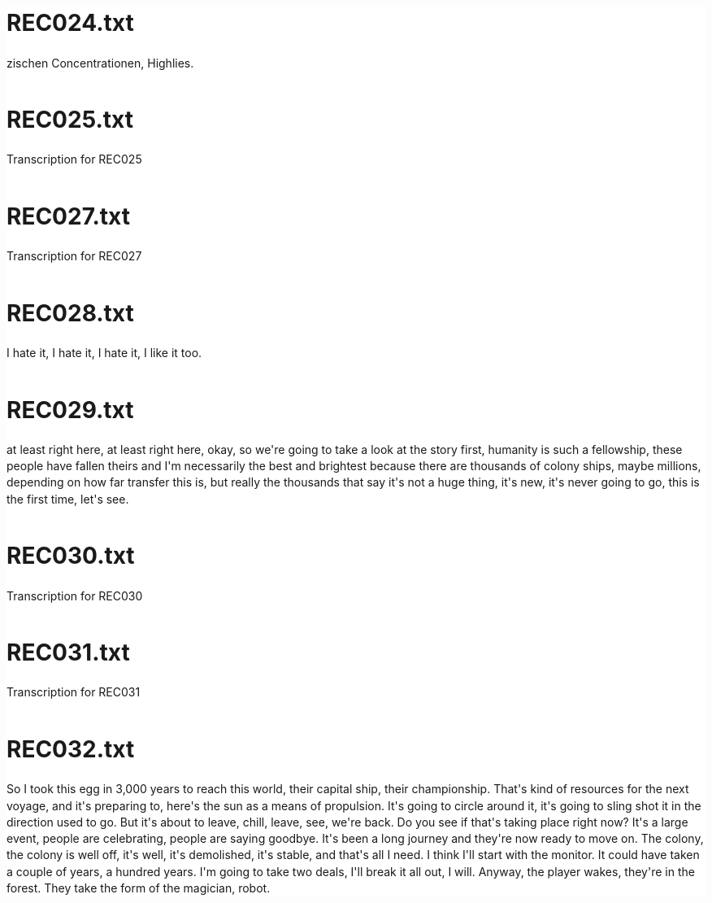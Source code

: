 
# REC024.txt
zischen Concentrationen, Highlies.


# REC025.txt
Transcription for REC025


# REC027.txt
Transcription for REC027


# REC028.txt
I hate it, I hate it, I hate it, I like it too.


# REC029.txt
at least right here, at least right here, okay, so we're going to take a look at the story
first, humanity is such a fellowship, these people have fallen theirs and I'm necessarily
the best and brightest because there are thousands of colony ships, maybe millions, depending
on how far transfer this is, but really the thousands that say it's not a huge thing, it's new,
it's never going to go, this is the first time, let's see.


# REC030.txt
Transcription for REC030


# REC031.txt
Transcription for REC031


# REC032.txt
So I took this egg in 3,000 years to reach this world, their capital ship, their
championship. That's kind of resources for the next voyage, and it's preparing to, here's
the sun as a means of propulsion. It's going to circle around it, it's going to sling shot
it in the direction used to go. But it's about to leave, chill, leave, see, we're back.
Do you see if that's taking place right now? It's a large event, people are celebrating, people
are saying goodbye. It's been a long journey and they're now ready to move on. The colony,
the colony is well off, it's well, it's demolished, it's stable, and that's all I need.
I think I'll start with the monitor. It could have taken a couple of years, a hundred years.
I'm going to take two deals, I'll break it all out, I will. Anyway, the player wakes, they're in the forest.
They take the form of the magician, robot.

